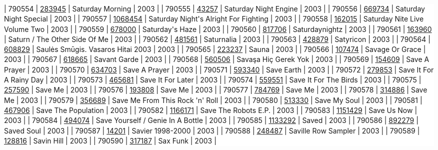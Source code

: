 | 790554 | [283945](https://www.discogs.com/master/283945) | Saturday Morning | 2003 |
| 790555 | [43257](https://www.discogs.com/master/43257) | Saturday Night Engine | 2003 |
| 790556 | [669734](https://www.discogs.com/master/669734) | Saturday Night Special | 2003 |
| 790557 | [1068454](https://www.discogs.com/master/1068454) | Saturday Night's Alright For Fighting | 2003 |
| 790558 | [162015](https://www.discogs.com/master/162015) | Saturday Nite Live Volume Two | 2003 |
| 790559 | [678000](https://www.discogs.com/master/678000) | Saturday's Haze | 2003 |
| 790560 | [817706](https://www.discogs.com/master/817706) | Saturdaynightz | 2003 |
| 790561 | [163960](https://www.discogs.com/master/163960) | Saturn / The Other Side Of Me | 2003 |
| 790562 | [481561](https://www.discogs.com/master/481561) | Saturnalia | 2003 |
| 790563 | [428879](https://www.discogs.com/master/428879) | Satyricon | 2003 |
| 790564 | [608829](https://www.discogs.com/master/608829) | Saulės Smūgis. Vasaros Hitai 2003 | 2003 |
| 790565 | [223237](https://www.discogs.com/master/223237) | Sauna | 2003 |
| 790566 | [107474](https://www.discogs.com/master/107474) | Savage Or Grace | 2003 |
| 790567 | [618665](https://www.discogs.com/master/618665) | Savant Garde | 2003 |
| 790568 | [560506](https://www.discogs.com/master/560506) | Savaşa Hiç Gerek Yok | 2003 |
| 790569 | [154609](https://www.discogs.com/master/154609) | Save A Prayer | 2003 |
| 790570 | [634703](https://www.discogs.com/master/634703) | Save A Prayer | 2003 |
| 790571 | [593340](https://www.discogs.com/master/593340) | Save Earth | 2003 |
| 790572 | [279853](https://www.discogs.com/master/279853) | Save It For A Rainy Day | 2003 |
| 790573 | [465681](https://www.discogs.com/master/465681) | Save It For Later | 2003 |
| 790574 | [559551](https://www.discogs.com/master/559551) | Save It For The Birds | 2003 |
| 790575 | [257590](https://www.discogs.com/master/257590) | Save Me | 2003 |
| 790576 | [193808](https://www.discogs.com/master/193808) | Save Me | 2003 |
| 790577 | [784769](https://www.discogs.com/master/784769) | Save Me | 2003 |
| 790578 | [314886](https://www.discogs.com/master/314886) | Save Me | 2003 |
| 790579 | [356689](https://www.discogs.com/master/356689) | Save Me From This Rock 'n' Roll | 2003 |
| 790580 | [513330](https://www.discogs.com/master/513330) | Save My Soul | 2003 |
| 790581 | [467906](https://www.discogs.com/master/467906) | Save The Population | 2003 |
| 790582 | [1166171](https://www.discogs.com/master/1166171) | Save The Robots E.P. | 2003 |
| 790583 | [1151429](https://www.discogs.com/master/1151429) | Save Us Now | 2003 |
| 790584 | [494074](https://www.discogs.com/master/494074) | Save Yourself / Genie In A Bottle | 2003 |
| 790585 | [1133292](https://www.discogs.com/master/1133292) | Saved | 2003 |
| 790586 | [892279](https://www.discogs.com/master/892279) | Saved Soul | 2003 |
| 790587 | [14201](https://www.discogs.com/master/14201) | Savier 1998-2000 | 2003 |
| 790588 | [248487](https://www.discogs.com/master/248487) | Saville Row Sampler | 2003 |
| 790589 | [128816](https://www.discogs.com/master/128816) | Savin Hill | 2003 |
| 790590 | [317187](https://www.discogs.com/master/317187) | Sax Funk | 2003 |